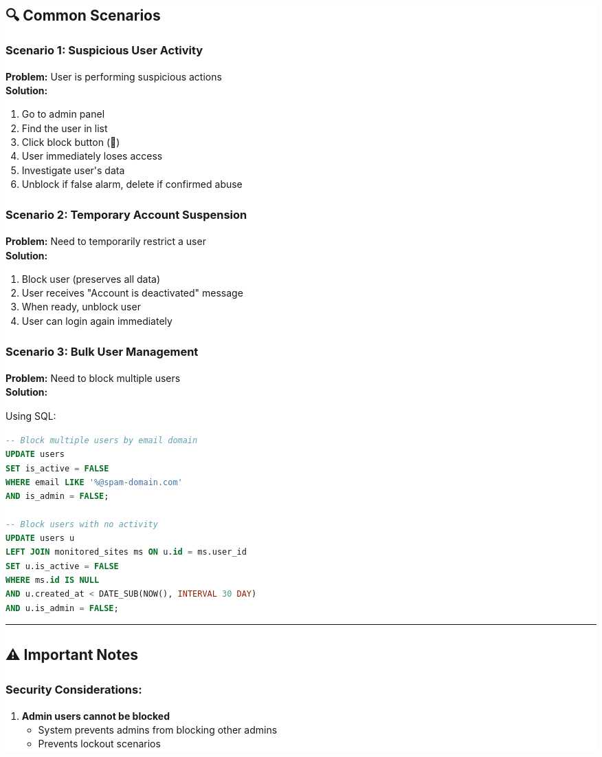 
## 🔍 Common Scenarios

### Scenario 1: Suspicious User Activity

**Problem:** User is performing suspicious actions  
**Solution:**
1. Go to admin panel
2. Find the user in list
3. Click block button (🚫)
4. User immediately loses access
5. Investigate user's data
6. Unblock if false alarm, delete if confirmed abuse

### Scenario 2: Temporary Account Suspension

**Problem:** Need to temporarily restrict a user  
**Solution:**
1. Block user (preserves all data)
2. User receives "Account is deactivated" message
3. When ready, unblock user
4. User can login again immediately

### Scenario 3: Bulk User Management

**Problem:** Need to block multiple users  
**Solution:**

Using SQL:
```sql
-- Block multiple users by email domain
UPDATE users 
SET is_active = FALSE 
WHERE email LIKE '%@spam-domain.com' 
AND is_admin = FALSE;

-- Block users with no activity
UPDATE users u
LEFT JOIN monitored_sites ms ON u.id = ms.user_id
SET u.is_active = FALSE
WHERE ms.id IS NULL 
AND u.created_at < DATE_SUB(NOW(), INTERVAL 30 DAY)
AND u.is_admin = FALSE;
```

---

## ⚠️ Important Notes

### Security Considerations:

1. **Admin users cannot be blocked**
   - System prevents admins from blocking other admins
   - Prevents lockout scenarios
